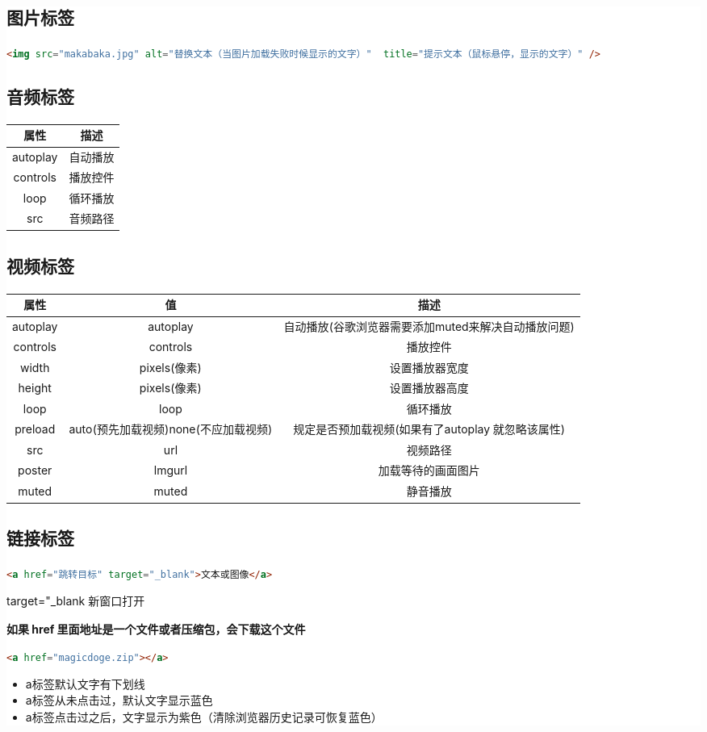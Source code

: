 ## 图片标签

```html
<img src="makabaka.jpg" alt="替换文本（当图片加载失败时候显示的文字）"  title="提示文本（鼠标悬停，显示的文字）" />
```

## 音频标签

|   属性   |   描述   |
| :------: | :------: |
| autoplay | 自动播放 |
| controls | 播放控件 |
|   loop   | 循环播放 |
|   src    | 音频路径 |

## 视频标签

|   属性   |                  值                  |                        描述                         |
| :------: | :----------------------------------: | :-------------------------------------------------: |
| autoplay |               autoplay               | 自动播放(谷歌浏览器需要添加muted来解决自动播放问题) |
| controls |               controls               |                      播放控件                       |
|  width   |             pixels(像素)             |                   设置播放器宽度                    |
|  height  |             pixels(像素)             |                   设置播放器高度                    |
|   loop   |                 loop                 |                      循环播放                       |
| preload  | auto(预先加载视频)none(不应加载视频) |  规定是否预加载视频(如果有了autoplay 就忽略该属性)  |
|   src    |                 url                  |                      视频路径                       |
|  poster  |                lmgurl                |                 加载等待的画面图片                  |
|  muted   |                muted                 |                      静音播放                       |

## 链接标签

```html
<a href="跳转目标" target="_blank">文本或图像</a>
```

target="_blank 新窗口打开

**如果 href 里面地址是一个文件或者压缩包，会下载这个文件**

```html
<a href="magicdoge.zip"></a>
```

- a标签默认文字有下划线
- a标签从未点击过，默认文字显示蓝色
- a标签点击过之后，文字显示为紫色（清除浏览器历史记录可恢复蓝色）
